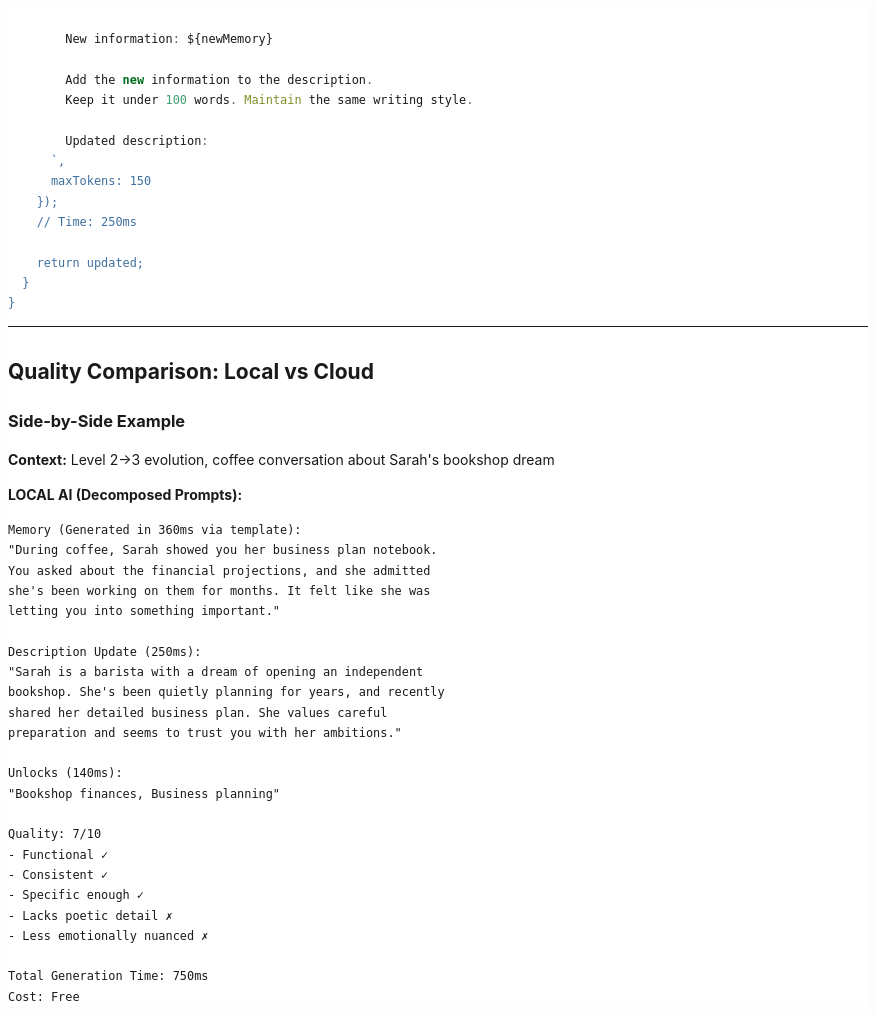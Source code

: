 ```javascript
        
        New information: ${newMemory}
        
        Add the new information to the description. 
        Keep it under 100 words. Maintain the same writing style.
        
        Updated description:
      `,
      maxTokens: 150
    });
    // Time: 250ms
    
    return updated;
  }
}
```

---

## Quality Comparison: Local vs Cloud

### Side-by-Side Example

**Context:** Level 2→3 evolution, coffee conversation about Sarah's bookshop dream

**LOCAL AI (Decomposed Prompts):**
```
Memory (Generated in 360ms via template):
"During coffee, Sarah showed you her business plan notebook. 
You asked about the financial projections, and she admitted 
she's been working on them for months. It felt like she was 
letting you into something important."

Description Update (250ms):
"Sarah is a barista with a dream of opening an independent 
bookshop. She's been quietly planning for years, and recently 
shared her detailed business plan. She values careful 
preparation and seems to trust you with her ambitions."

Unlocks (140ms):
"Bookshop finances, Business planning"

Quality: 7/10
- Functional ✓
- Consistent ✓
- Specific enough ✓
- Lacks poetic detail ✗
- Less emotionally nuanced ✗

Total Generation Time: 750ms
Cost: Free
```
